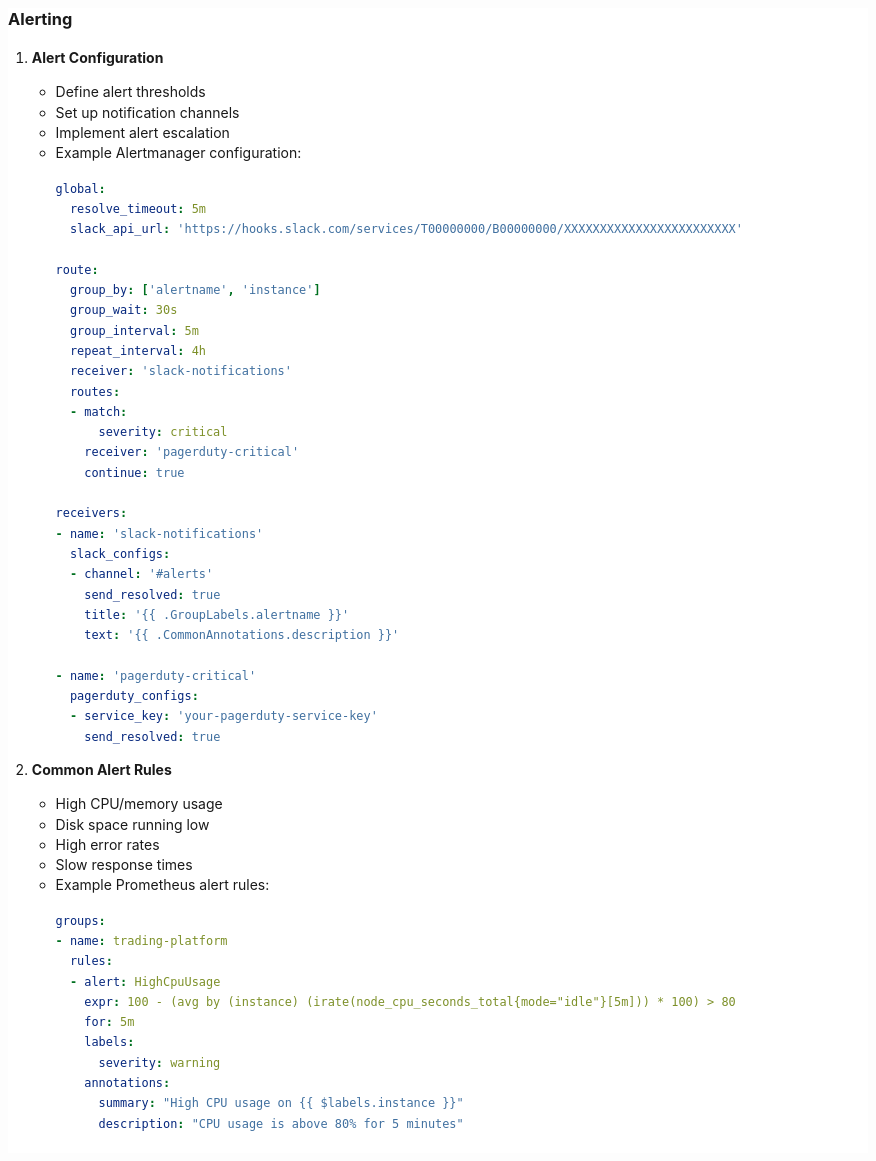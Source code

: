 ### Alerting

1. **Alert Configuration**
   - Define alert thresholds
   - Set up notification channels
   - Implement alert escalation
   - Example Alertmanager configuration:
     ```yaml
     global:
       resolve_timeout: 5m
       slack_api_url: 'https://hooks.slack.com/services/T00000000/B00000000/XXXXXXXXXXXXXXXXXXXXXXXX'
     
     route:
       group_by: ['alertname', 'instance']
       group_wait: 30s
       group_interval: 5m
       repeat_interval: 4h
       receiver: 'slack-notifications'
       routes:
       - match:
           severity: critical
         receiver: 'pagerduty-critical'
         continue: true
     
     receivers:
     - name: 'slack-notifications'
       slack_configs:
       - channel: '#alerts'
         send_resolved: true
         title: '{{ .GroupLabels.alertname }}'
         text: '{{ .CommonAnnotations.description }}'
     
     - name: 'pagerduty-critical'
       pagerduty_configs:
       - service_key: 'your-pagerduty-service-key'
         send_resolved: true
     ```

2. **Common Alert Rules**
   - High CPU/memory usage
   - Disk space running low
   - High error rates
   - Slow response times
   - Example Prometheus alert rules:
     ```yaml
     groups:
     - name: trading-platform
       rules:
       - alert: HighCpuUsage
         expr: 100 - (avg by (instance) (irate(node_cpu_seconds_total{mode="idle"}[5m])) * 100) > 80
         for: 5m
         labels:
           severity: warning
         annotations:
           summary: "High CPU usage on {{ $labels.instance }}"
           description: "CPU usage is above 80% for 5 minutes"
       